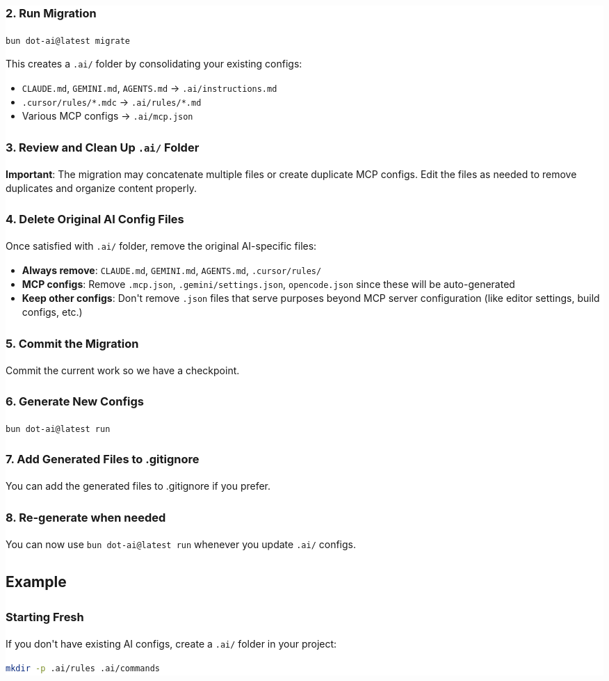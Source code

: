 ### 2. Run Migration

```bash
bun dot-ai@latest migrate
```

This creates a `.ai/` folder by consolidating your existing configs:

- `CLAUDE.md`, `GEMINI.md`, `AGENTS.md` → `.ai/instructions.md`
- `.cursor/rules/*.mdc` → `.ai/rules/*.md`
- Various MCP configs → `.ai/mcp.json`

### 3. Review and Clean Up `.ai/` Folder

**Important**: The migration may concatenate multiple files or create duplicate MCP configs. Edit the files as needed to remove duplicates and organize content properly.

### 4. Delete Original AI Config Files

Once satisfied with `.ai/` folder, remove the original AI-specific files:

- **Always remove**: `CLAUDE.md`, `GEMINI.md`, `AGENTS.md`, `.cursor/rules/`
- **MCP configs**: Remove `.mcp.json`, `.gemini/settings.json`, `opencode.json` since these will be auto-generated
- **Keep other configs**: Don't remove `.json` files that serve purposes beyond MCP server configuration (like editor settings, build configs, etc.)

### 5. Commit the Migration

Commit the current work so we have a checkpoint.

### 6. Generate New Configs

```bash
bun dot-ai@latest run
```

### 7. Add Generated Files to .gitignore

You can add the generated files to .gitignore if you prefer.

### 8. Re-generate when needed

You can now use `bun dot-ai@latest run` whenever you update `.ai/` configs.

## Example

### Starting Fresh

If you don't have existing AI configs, create a `.ai/` folder in your project:

```bash
mkdir -p .ai/rules .ai/commands
```
